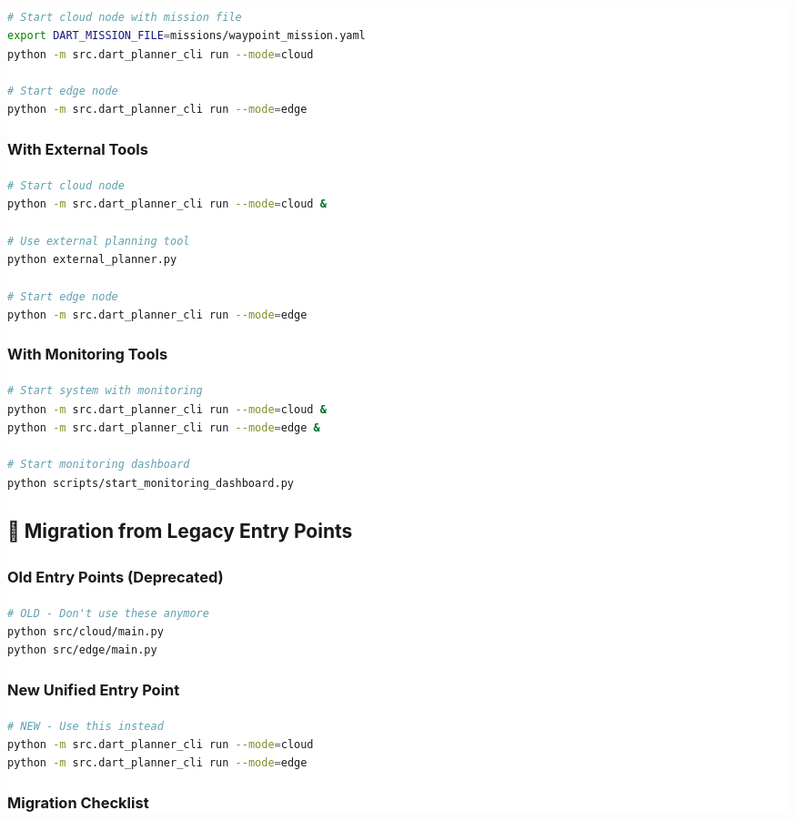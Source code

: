 ```bash
# Start cloud node with mission file
export DART_MISSION_FILE=missions/waypoint_mission.yaml
python -m src.dart_planner_cli run --mode=cloud

# Start edge node
python -m src.dart_planner_cli run --mode=edge
```

### **With External Tools**

```bash
# Start cloud node
python -m src.dart_planner_cli run --mode=cloud &

# Use external planning tool
python external_planner.py

# Start edge node
python -m src.dart_planner_cli run --mode=edge
```

### **With Monitoring Tools**

```bash
# Start system with monitoring
python -m src.dart_planner_cli run --mode=cloud &
python -m src.dart_planner_cli run --mode=edge &

# Start monitoring dashboard
python scripts/start_monitoring_dashboard.py
```

## 🔄 **Migration from Legacy Entry Points**

### **Old Entry Points (Deprecated)**

```bash
# OLD - Don't use these anymore
python src/cloud/main.py
python src/edge/main.py
```

### **New Unified Entry Point**

```bash
# NEW - Use this instead
python -m src.dart_planner_cli run --mode=cloud
python -m src.dart_planner_cli run --mode=edge
```

### **Migration Checklist**
